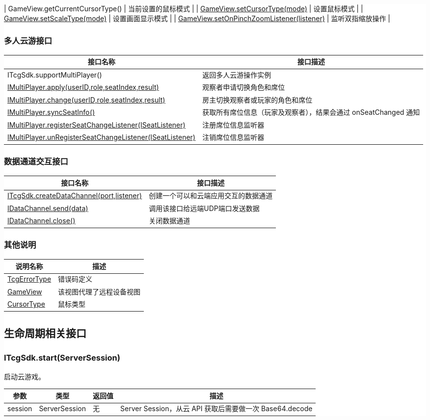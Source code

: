 | GameView.getCurrentCursorType()                              | 当前设置的鼠标模式                                          |
| [GameView.setCursorType(mode)](#GameView.setCursorType(mode)) | 设置鼠标模式                                                |
| [GameView.setScaleType(mode)](#GameView.setScaleType(mode))  | 设置画面显示模式                                            |
| [GameView.setOnPinchZoomListener(listener)](#GameView.setOnPinchZoomListener(listener)) | 监听双指缩放操作                                            |


### 多人云游接口

| 接口名称                                                     | 接口描述                                                     |
| ------------------------------------------------------------ | ------------------------------------------------------------ |
| ITcgSdk.supportMultiPlayer()                                 | 返回多人云游操作实例                                         |
| [IMultiPlayer.apply(userID,role,seatIndex,result)](#IMultiPlayer.apply(userID,role,seatIndex,result)) | 观察者申请切换角色和席位                                           |
| [IMultiPlayer.change(userID,role,seatIndex,result)](#IMultiPlayer.change(userID,role,seatIndex,result)) | 房主切换观察者或玩家的角色和席位                                           |
| [IMultiPlayer.syncSeatInfo()](#IMultiPlayer.syncSeatInfo())  | 获取所有席位信息（玩家及观察者），结果会通过 onSeatChanged 通知 |
| [IMultiPlayer.registerSeatChangeListener(ISeatListener)](#IMultiPlayer.registerSeatChangeListener(ISeatListener)) | 注册席位信息监听器                                           |
| [IMultiPlayer.unRegisterSeatChangeListener(ISeatListener)](#IMultiPlayer.unRegisterSeatChangeListener(ISeatListener)) | 注销席位信息监听器                                           |

### 数据通道交互接口

| 接口名称                                                     | 接口描述                              |
| ------------------------------------------------------------ | ------------------------------------- |
| [ITcgSdk.createDataChannel(port,listener)](#ITcgSdk.createDataChannel(port,listener)) |创建一个可以和云端应用交互的数据通道     |
| [IDataChannel.send(data)](#IDataChannel.send(data)) |调用该接口给远端UDP端口发送数据     |
| [IDataChannel.close()](#IDataChannel.close())        | 关闭数据通道                          |

### 其他说明

| 说明名称                      | 描述                     |
| ----------------------------- | ------------------------ |
| [TcgErrorType](#TcgErrorType) | 错误码定义               |
| [GameView](#GameView)         | 该视图代理了远程设备视图 |
| [CursorType](#CursorType)     | 鼠标类型                 |

## 生命周期相关接口

[](id:ITcgSdk.start(ServerSession))
### ITcgSdk.start(ServerSession)

启动云游戏。

| 参数    | 类型          | 返回值 | 描述                                                    |
| ------- | ------------- | ------ | ------------------------------------------------------- |
| session | ServerSession | 无     | Server Session，从云 API 获取后需要做一次 Base64.decode |
